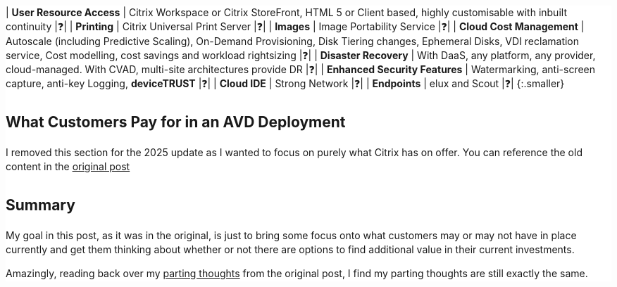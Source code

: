 | **User Resource Access** | Citrix Workspace or Citrix StoreFront, HTML 5 or Client based, highly customisable with inbuilt continuity |❓|
| **Printing** | Citrix Universal Print Server |❓|
| **Images** | Image Portability Service |❓|
| **Cloud Cost Management** | Autoscale (including Predictive Scaling), On-Demand Provisioning, Disk Tiering changes, Ephemeral Disks, VDI reclamation service, Cost modelling, cost savings and workload rightsizing |❓|
| **Disaster Recovery** | With DaaS, any platform, any provider, cloud-managed. With CVAD, multi-site architectures provide DR |❓|
| **Enhanced Security Features** | Watermarking, anti-screen capture, anti-key Logging, **deviceTRUST**  |❓|
| **Cloud IDE** | Strong Network |❓|
| **Endpoints** | elux and Scout |❓|
{:.smaller}

## What Customers Pay for in an AVD Deployment

I removed this section for the 2025 update as I wanted to focus on purely what Citrix has on offer. You can reference the old content in the [original post](https://jkindon.com/finding-the-value-in-your-citrix-investment/#what-customers-pay-for-in-an-avd-deployment)

## Summary

My goal in this post, as it was in the original, is just to bring some focus onto what customers may or may not have in place currently and get them thinking about whether or not there are options to find additional value in their current investments.

Amazingly, reading back over my [parting thoughts](https://jkindon.com/finding-the-value-in-your-citrix-investment/#summary) from the original post, I find my parting thoughts are still exactly the same.

